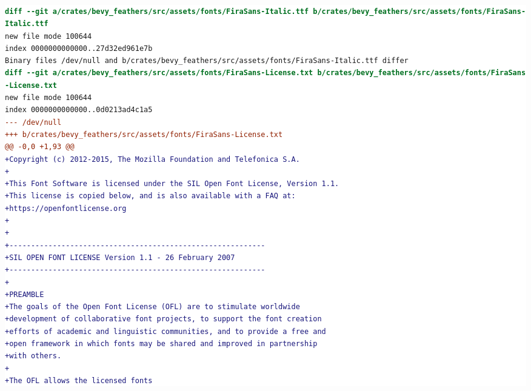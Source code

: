 ```diff
diff --git a/crates/bevy_feathers/src/assets/fonts/FiraSans-Italic.ttf b/crates/bevy_feathers/src/assets/fonts/FiraSans-Italic.ttf
new file mode 100644
index 0000000000000..27d32ed961e7b
Binary files /dev/null and b/crates/bevy_feathers/src/assets/fonts/FiraSans-Italic.ttf differ
diff --git a/crates/bevy_feathers/src/assets/fonts/FiraSans-License.txt b/crates/bevy_feathers/src/assets/fonts/FiraSans-License.txt
new file mode 100644
index 0000000000000..0d0213ad4c1a5
--- /dev/null
+++ b/crates/bevy_feathers/src/assets/fonts/FiraSans-License.txt
@@ -0,0 +1,93 @@
+Copyright (c) 2012-2015, The Mozilla Foundation and Telefonica S.A.
+
+This Font Software is licensed under the SIL Open Font License, Version 1.1.
+This license is copied below, and is also available with a FAQ at:
+https://openfontlicense.org
+
+
+-----------------------------------------------------------
+SIL OPEN FONT LICENSE Version 1.1 - 26 February 2007
+-----------------------------------------------------------
+
+PREAMBLE
+The goals of the Open Font License (OFL) are to stimulate worldwide
+development of collaborative font projects, to support the font creation
+efforts of academic and linguistic communities, and to provide a free and
+open framework in which fonts may be shared and improved in partnership
+with others.
+
+The OFL allows the licensed fonts